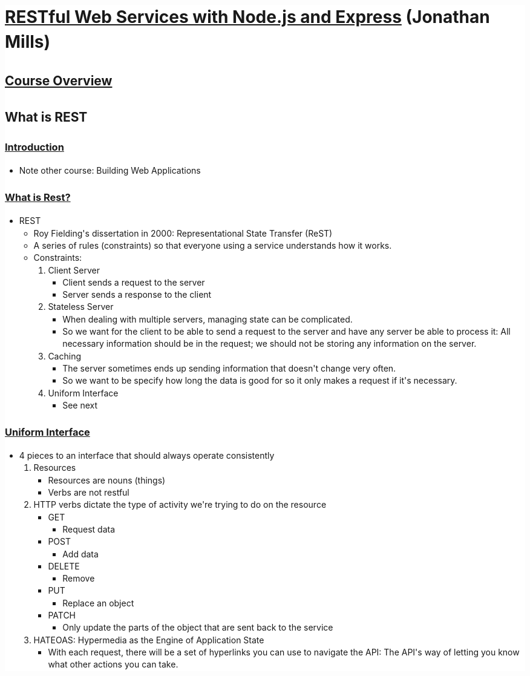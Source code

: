 # [RESTful Web Services with Node.js and Express](https://app.pluralsight.com/library/courses/node-js-express-rest-web-services-update) (Jonathan Mills)

## [Course Overview](https://app.pluralsight.com/player?course=node-js-express-rest-web-services-update&author=jonathan-mills&name=0f46065d-05a4-4cc6-80e7-807b90981b21&clip=0&mode=live)

## What is REST

### [Introduction](https://app.pluralsight.com/course-player?clipId=e5aa2f4d-e8c2-4c38-b330-d99dd6ebab4d)

- Note other course: Building Web Applications

### [What is Rest?](https://app.pluralsight.com/course-player?clipId=722a3ab8-3a7a-488c-99f5-6e2b895140a3)

- REST
  - Roy Fielding's dissertation in 2000: Representational State Transfer (ReST)
  - A series of rules (constraints) so that everyone using a service understands how it works.
  - Constraints:
    1. Client Server
       - Client sends a request to the server
       - Server sends a response to the client
    2. Stateless Server
       - When dealing with multiple servers, managing state can be complicated.
       - So we want for the client to be able to send a request to the server and have any server be able to process it: All necessary information should be in the request; we should not be storing any information on the server.
    3. Caching
       - The server sometimes ends up sending information that doesn't change very often.
       - So we want to be specify how long the data is good for so it only makes a request if it's necessary.
    4. Uniform Interface
       - See next

### [Uniform Interface](https://app.pluralsight.com/course-player?clipId=81cbf1e4-d900-4bd5-8891-6ec5bbc749b2)

- 4 pieces to an interface that should always operate consistently
  1. Resources
     - Resources are nouns (things)
     - Verbs are not restful
  2. HTTP verbs dictate the type of activity we're trying to do on the resource
     - GET
       - Request data
     - POST
       - Add data
     - DELETE
       - Remove
     - PUT
       - Replace an object
     - PATCH
       - Only update the parts of the object that are sent back to the service
  3. HATEOAS: Hypermedia as the Engine of Application State
     - With each request, there will be a set of hyperlinks you can use to navigate the API: The API's way of letting you know what other actions you can take.
